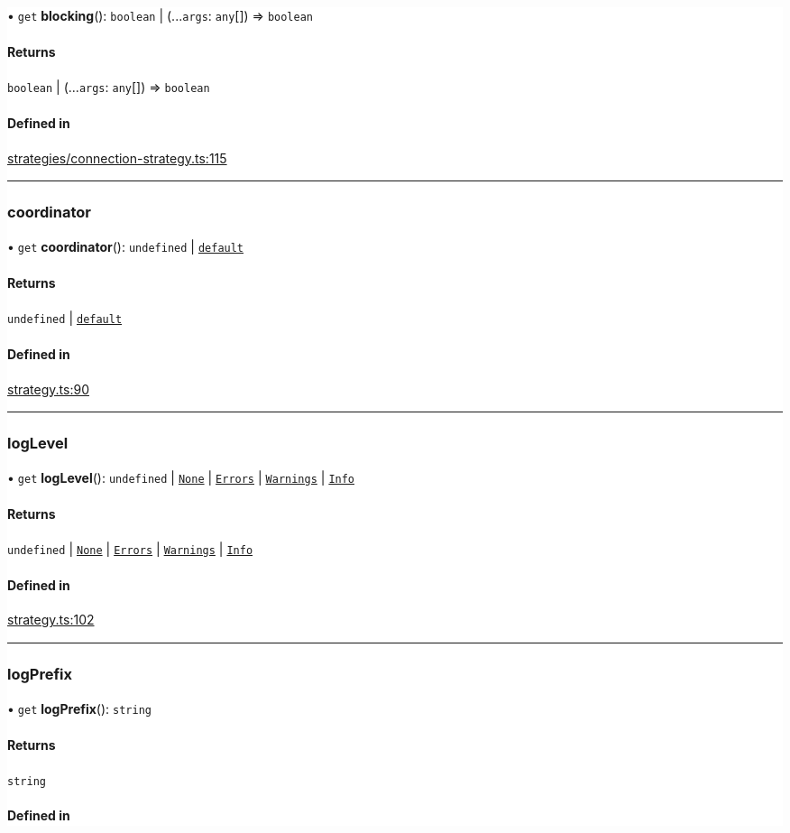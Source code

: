• `get` **blocking**(): `boolean` \| (...`args`: `any`[]) => `boolean`

#### Returns

`boolean` \| (...`args`: `any`[]) => `boolean`

#### Defined in

[strategies/connection-strategy.ts:115](https://github.com/orbitjs/orbit/blob/6e0cbd41/packages/@orbit/coordinator/src/strategies/connection-strategy.ts#L115)

___

### coordinator

• `get` **coordinator**(): `undefined` \| [`default`](default.md)

#### Returns

`undefined` \| [`default`](default.md)

#### Defined in

[strategy.ts:90](https://github.com/orbitjs/orbit/blob/6e0cbd41/packages/@orbit/coordinator/src/strategy.ts#L90)

___

### logLevel

• `get` **logLevel**(): `undefined` \| [`None`](../enums/LogLevel.md#none) \| [`Errors`](../enums/LogLevel.md#errors) \| [`Warnings`](../enums/LogLevel.md#warnings) \| [`Info`](../enums/LogLevel.md#info)

#### Returns

`undefined` \| [`None`](../enums/LogLevel.md#none) \| [`Errors`](../enums/LogLevel.md#errors) \| [`Warnings`](../enums/LogLevel.md#warnings) \| [`Info`](../enums/LogLevel.md#info)

#### Defined in

[strategy.ts:102](https://github.com/orbitjs/orbit/blob/6e0cbd41/packages/@orbit/coordinator/src/strategy.ts#L102)

___

### logPrefix

• `get` **logPrefix**(): `string`

#### Returns

`string`

#### Defined in
